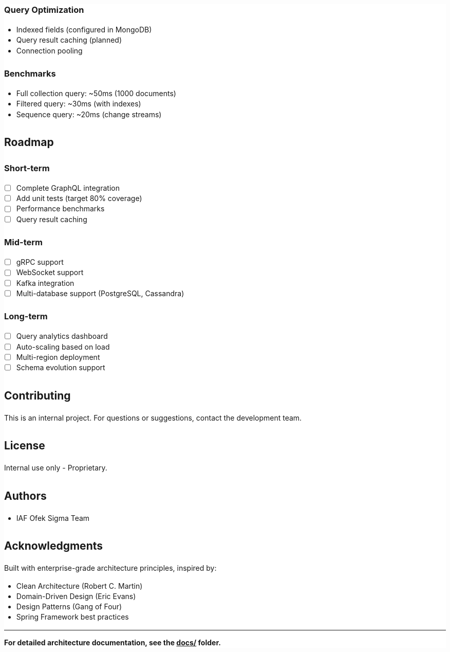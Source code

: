 ### Query Optimization
- Indexed fields (configured in MongoDB)
- Query result caching (planned)
- Connection pooling

### Benchmarks
- Full collection query: ~50ms (1000 documents)
- Filtered query: ~30ms (with indexes)
- Sequence query: ~20ms (change streams)

## Roadmap

### Short-term
- [ ] Complete GraphQL integration
- [ ] Add unit tests (target 80% coverage)
- [ ] Performance benchmarks
- [ ] Query result caching

### Mid-term
- [ ] gRPC support
- [ ] WebSocket support
- [ ] Kafka integration
- [ ] Multi-database support (PostgreSQL, Cassandra)

### Long-term
- [ ] Query analytics dashboard
- [ ] Auto-scaling based on load
- [ ] Multi-region deployment
- [ ] Schema evolution support

## Contributing

This is an internal project. For questions or suggestions, contact the development team.

## License

Internal use only - Proprietary.

## Authors

- IAF Ofek Sigma Team

## Acknowledgments

Built with enterprise-grade architecture principles, inspired by:
- Clean Architecture (Robert C. Martin)
- Domain-Driven Design (Eric Evans)
- Design Patterns (Gang of Four)
- Spring Framework best practices

---

**For detailed architecture documentation, see the [docs/](docs/) folder.**
